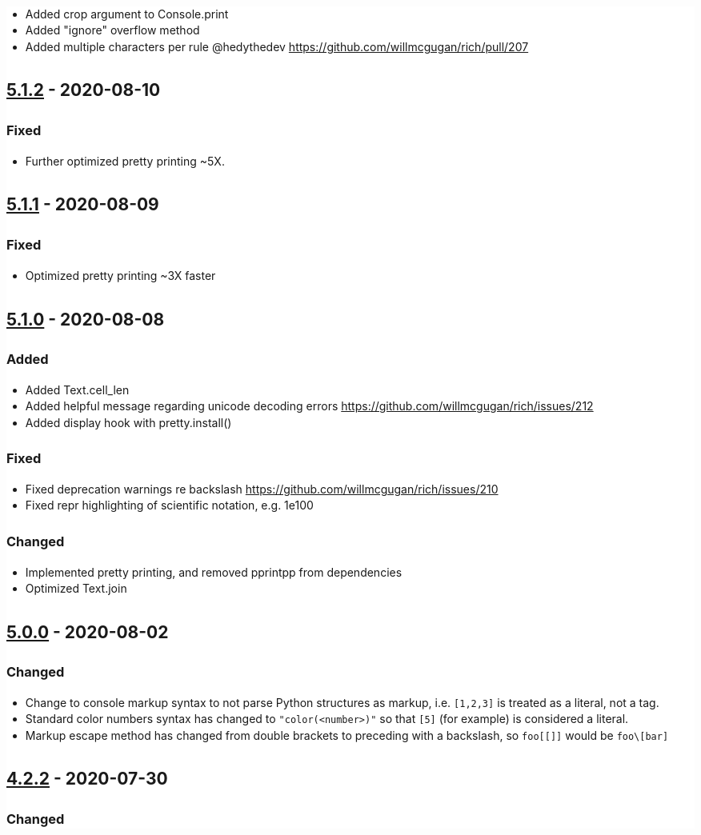 - Added crop argument to Console.print
- Added "ignore" overflow method
- Added multiple characters per rule @hedythedev https://github.com/willmcgugan/rich/pull/207

## [5.1.2] - 2020-08-10

### Fixed

- Further optimized pretty printing ~5X.

## [5.1.1] - 2020-08-09

### Fixed

- Optimized pretty printing ~3X faster

## [5.1.0] - 2020-08-08

### Added

- Added Text.cell_len
- Added helpful message regarding unicode decoding errors https://github.com/willmcgugan/rich/issues/212
- Added display hook with pretty.install()

### Fixed

- Fixed deprecation warnings re backslash https://github.com/willmcgugan/rich/issues/210
- Fixed repr highlighting of scientific notation, e.g. 1e100

### Changed

- Implemented pretty printing, and removed pprintpp from dependencies
- Optimized Text.join

## [5.0.0] - 2020-08-02

### Changed

- Change to console markup syntax to not parse Python structures as markup, i.e. `[1,2,3]` is treated as a literal, not a tag.
- Standard color numbers syntax has changed to `"color(<number>)"` so that `[5]` (for example) is considered a literal.
- Markup escape method has changed from double brackets to preceding with a backslash, so `foo[[]]` would be `foo\[bar]`

## [4.2.2] - 2020-07-30

### Changed


[10.15.0]: https://github.com/willmcgugan/rich/compare/v10.14.0...v10.15.0
[10.15.1]: https://github.com/willmcgugan/rich/compare/v10.15.0...v10.15.1
[10.14.0]: https://github.com/willmcgugan/rich/compare/v10.14.0...v10.15.0
[10.13.0]: https://github.com/willmcgugan/rich/compare/v10.13.0...v10.14.0
[10.12.0]: https://github.com/willmcgugan/rich/compare/v10.12.0...v10.13.0
[10.11.0]: https://github.com/willmcgugan/rich/compare/v10.11.0...v10.12.0
[10.10.0]: https://github.com/willmcgugan/rich/compare/v10.10.0...v10.11.0
[10.9.0]: https://github.com/willmcgugan/rich/compare/v10.9.0...v10.10.0
[10.8.0]: https://github.com/willmcgugan/rich/compare/v10.8.0...v10.9.0
[10.7.0]: https://github.com/willmcgugan/rich/compare/v10.7.0...v10.8.0
[10.6.0]: https://github.com/willmcgugan/rich/compare/v10.6.0...v10.7.0
[10.5.0]: https://github.com/willmcgugan/rich/compare/v10.5.0...v10.6.0
[10.4.0]: https://github.com/willmcgugan/rich/compare/v10.4.0...v10.5.0
[10.3.0]: https://github.com/willmcgugan/rich/compare/v10.3.0...v10.4.0
[10.2.2]: https://github.com/willmcgugan/rich/compare/v10.2.2...v10.3.0
[10.2.1]: https://github.com/willmcgugan/rich/compare/v10.2.1...v10.2.2
[10.2.0]: https://github.com/willmcgugan/rich/compare/v10.2.0...v10.2.1
[10.1.0]: https://github.com/willmcgugan/rich/compare/v10.1.0...v10.2.0
[10.0.1]: https://github.com/willmcgugan/rich/compare/v10.0.1...v10.1.0
[10.0.0]: https://github.com/willmcgugan/rich/compare/v10.0.0...v10.0.1
[9.13.0]: https://github.com/willmcgugan/rich/compare/v9.13.0...v10.0.0
[9.12.4]: https://github.com/willmcgugan/rich/compare/v9.12.4...v9.13.0
[9.12.3]: https://github.com/willmcgugan/rich/compare/v9.12.3...v9.12.4
[9.12.2]: https://github.com/willmcgugan/rich/compare/v9.12.2...v9.12.3
[9.12.1]: https://github.com/willmcgugan/rich/compare/v9.12.1...v9.12.2
[9.12.0]: https://github.com/willmcgugan/rich/compare/v9.12.0...v9.12.1
[9.11.1]: https://github.com/willmcgugan/rich/compare/v9.11.1...v9.12.0
[9.11.0]: https://github.com/willmcgugan/rich/compare/v9.11.0...v9.11.1
[9.10.0]: https://github.com/willmcgugan/rich/compare/v9.10.0...v9.11.0
[9.9.0]: https://github.com/willmcgugan/rich/compare/v9.9.0...v9.10.0
[9.8.2]: https://github.com/willmcgugan/rich/compare/v9.8.2...v9.9.0
[9.8.1]: https://github.com/willmcgugan/rich/compare/v9.8.1...v9.8.2
[9.8.0]: https://github.com/willmcgugan/rich/compare/v9.8.0...v9.8.1
[9.7.0]: https://github.com/willmcgugan/rich/compare/v9.7.0...v9.8.0
[9.6.2]: https://github.com/willmcgugan/rich/compare/v9.6.2...v9.7.0
[9.6.1]: https://github.com/willmcgugan/rich/compare/v9.6.1...v9.6.2
[9.6.0]: https://github.com/willmcgugan/rich/compare/v9.6.0...v9.6.1
[9.5.1]: https://github.com/willmcgugan/rich/compare/v9.5.1...v9.6.0
[9.5.0]: https://github.com/willmcgugan/rich/compare/v9.5.0...v9.5.1
[9.4.0]: https://github.com/willmcgugan/rich/compare/v9.4.0...v9.5.0
[9.3.0]: https://github.com/willmcgugan/rich/compare/v9.3.0...v9.4.0
[9.2.0]: https://github.com/willmcgugan/rich/compare/v9.2.0...v9.3.0
[9.1.0]: https://github.com/willmcgugan/rich/compare/v9.1.0...v9.2.0
[9.0.1]: https://github.com/willmcgugan/rich/compare/v9.0.1...v9.1.0
[9.0.0]: https://github.com/willmcgugan/rich/compare/v9.0.0...v9.0.1
[8.0.0]: https://github.com/willmcgugan/rich/compare/v8.0.0...v9.0.0
[7.1.0]: https://github.com/willmcgugan/rich/compare/v7.1.0...v8.0.0
[7.0.0]: https://github.com/willmcgugan/rich/compare/v7.0.0...v7.1.0
[6.2.0]: https://github.com/willmcgugan/rich/compare/v6.2.0...v7.0.0
[6.1.2]: https://github.com/willmcgugan/rich/compare/v6.1.2...v6.2.0
[6.1.1]: https://github.com/willmcgugan/rich/compare/v6.1.1...v6.1.2
[6.1.0]: https://github.com/willmcgugan/rich/compare/v6.1.0...v6.1.1
[6.0.0]: https://github.com/willmcgugan/rich/compare/v6.0.0...v6.1.0
[5.2.1]: https://github.com/willmcgugan/rich/compare/v5.2.1...v6.0.0
[5.2.0]: https://github.com/willmcgugan/rich/compare/v5.2.0...v5.2.1
[5.1.2]: https://github.com/willmcgugan/rich/compare/v5.1.2...v5.2.0
[5.1.1]: https://github.com/willmcgugan/rich/compare/v5.1.1...v5.1.2
[5.1.0]: https://github.com/willmcgugan/rich/compare/v5.1.0...v5.1.1
[5.0.0]: https://github.com/willmcgugan/rich/compare/v5.0.0...v5.1.0
[4.2.2]: https://github.com/willmcgugan/rich/compare/v4.2.2...v5.0.0
[4.2.1]: https://github.com/willmcgugan/rich/compare/v4.2.1...v4.2.2
[4.2.0]: https://github.com/willmcgugan/rich/compare/v4.2.0...v4.2.1
[4.1.0]: https://github.com/willmcgugan/rich/compare/v4.1.0...v4.2.0
[4.0.0]: https://github.com/willmcgugan/rich/compare/v4.0.0...v4.1.0
[3.4.1]: https://github.com/willmcgugan/rich/compare/v3.4.1...v4.0.0
[3.4.0]: https://github.com/willmcgugan/rich/compare/v3.4.0...v3.4.1
[3.3.2]: https://github.com/willmcgugan/rich/compare/v3.3.2...v3.4.0
[3.3.1]: https://github.com/willmcgugan/rich/compare/v3.3.1...v3.3.2
[3.3.0]: https://github.com/willmcgugan/rich/compare/v3.3.0...v3.3.1
[3.2.0]: https://github.com/willmcgugan/rich/compare/v3.2.0...v3.3.0
[3.1.0]: https://github.com/willmcgugan/rich/compare/v3.1.0...v3.2.0
[3.0.5]: https://github.com/willmcgugan/rich/compare/v3.0.5...v3.1.0
[3.0.4]: https://github.com/willmcgugan/rich/compare/v3.0.4...v3.0.5
[3.0.3]: https://github.com/willmcgugan/rich/compare/v3.0.3...v3.0.4
[3.0.2]: https://github.com/willmcgugan/rich/compare/v3.0.2...v3.0.3
[3.0.1]: https://github.com/willmcgugan/rich/compare/v3.0.1...v3.0.2
[3.0.0]: https://github.com/willmcgugan/rich/compare/v3.0.0...v3.0.1
[2.3.1]: https://github.com/willmcgugan/rich/compare/v2.3.1...v3.0.0
[2.3.0]: https://github.com/willmcgugan/rich/compare/v2.3.0...v2.3.1
[2.2.6]: https://github.com/willmcgugan/rich/compare/v2.2.6...v2.3.0
[2.2.5]: https://github.com/willmcgugan/rich/compare/v2.2.5...v2.2.6
[2.2.4]: https://github.com/willmcgugan/rich/compare/v2.2.4...v2.2.5
[2.2.3]: https://github.com/willmcgugan/rich/compare/v2.2.3...v2.2.4
[2.2.2]: https://github.com/willmcgugan/rich/compare/v2.2.2...v2.2.3
[2.2.1]: https://github.com/willmcgugan/rich/compare/v2.2.1...v2.2.2
[2.2.0]: https://github.com/willmcgugan/rich/compare/v2.2.0...v2.2.1
[2.1.0]: https://github.com/willmcgugan/rich/compare/v2.1.0...v2.2.0
[2.0.1]: https://github.com/willmcgugan/rich/compare/v2.0.1...v2.1.0
[2.0.0]: https://github.com/willmcgugan/rich/compare/v2.0.0...v2.0.1
[1.3.1]: https://github.com/willmcgugan/rich/compare/v1.3.1...v2.0.0
[1.3.0]: https://github.com/willmcgugan/rich/compare/v1.3.0...v1.3.1
[1.2.3]: https://github.com/willmcgugan/rich/compare/v1.2.3...v1.3.0
[1.2.2]: https://github.com/willmcgugan/rich/compare/v1.2.2...v1.2.3
[1.2.1]: https://github.com/willmcgugan/rich/compare/v1.2.1...v1.2.2
[1.2.0]: https://github.com/willmcgugan/rich/compare/v1.2.0...v1.2.1
[1.1.9]: https://github.com/willmcgugan/rich/compare/v1.1.9...v1.2.0
[1.1.8]: https://github.com/willmcgugan/rich/compare/v1.1.8...v1.1.9
[1.1.7]: https://github.com/willmcgugan/rich/compare/v1.1.7...v1.1.8
[1.1.6]: https://github.com/willmcgugan/rich/compare/v1.1.6...v1.1.7
[1.1.5]: https://github.com/willmcgugan/rich/compare/v1.1.5...v1.1.6
[1.1.4]: https://github.com/willmcgugan/rich/compare/v1.1.4...v1.1.5
[1.1.3]: https://github.com/willmcgugan/rich/compare/v1.1.3...v1.1.4
[1.1.2]: https://github.com/willmcgugan/rich/compare/v1.1.2...v1.1.3
[1.1.1]: https://github.com/willmcgugan/rich/compare/v1.1.1...v1.1.2
[1.1.0]: https://github.com/willmcgugan/rich/compare/v1.1.0...v1.1.1
[1.0.3]: https://github.com/willmcgugan/rich/compare/v1.0.3...v1.1.0
[1.0.2]: https://github.com/willmcgugan/rich/compare/v1.0.2...v1.0.3
[1.0.1]: https://github.com/willmcgugan/rich/compare/v1.0.1...v1.0.2
[1.0.0]: https://github.com/willmcgugan/rich/compare/v1.0.0...v1.0.1
[0.8.13]: https://github.com/willmcgugan/rich/compare/v0.8.13...v1.0.0
[0.8.12]: https://github.com/willmcgugan/rich/compare/v0.8.12...v0.8.13
[0.8.11]: https://github.com/willmcgugan/rich/compare/v0.8.11...v0.8.12
[0.8.10]: https://github.com/willmcgugan/rich/compare/v0.8.10...v0.8.11
[0.8.9]: https://github.com/willmcgugan/rich/compare/v0.8.9...v0.8.10
[0.8.8]: https://github.com/willmcgugan/rich/compare/v0.8.8...v0.8.9
[0.8.7]: https://github.com/willmcgugan/rich/compare/v0.8.7...v0.8.8
[0.8.6]: https://github.com/willmcgugan/rich/compare/v0.8.6...v0.8.7
[0.8.5]: https://github.com/willmcgugan/rich/compare/v0.8.5...v0.8.6
[0.8.4]: https://github.com/willmcgugan/rich/compare/v0.8.4...v0.8.5
[0.8.3]: https://github.com/willmcgugan/rich/compare/v0.8.3...v0.8.4
[0.8.2]: https://github.com/willmcgugan/rich/compare/v0.8.2...v0.8.3
[0.8.1]: https://github.com/willmcgugan/rich/compare/v0.8.1...v0.8.2
[0.8.0]: https://github.com/willmcgugan/rich/compare/v0.8.0...v0.8.1
[0.7.2]: https://github.com/willmcgugan/rich/compare/v0.7.2...v0.8.0
[0.7.1]: https://github.com/willmcgugan/rich/compare/v0.7.1...v0.7.2
[0.7.0]: https://github.com/willmcgugan/rich/compare/v0.7.0...v0.7.1
[0.6.0]: https://github.com/willmcgugan/rich/compare/v0.6.0...v0.7.0
[0.5.0]: https://github.com/willmcgugan/rich/compare/v0.5.0...v0.6.0
[0.4.1]: https://github.com/willmcgugan/rich/compare/v0.4.1...v0.5.0
[0.4.0]: https://github.com/willmcgugan/rich/compare/v0.4.0...v0.4.1
[0.3.3]: https://github.com/willmcgugan/rich/compare/v0.3.3...v0.4.0
[0.3.2]: https://github.com/willmcgugan/rich/compare/v0.3.2...v0.3.3
[0.3.1]: https://github.com/willmcgugan/rich/compare/v0.3.1...v0.3.2
[0.3.0]: https://github.com/willmcgugan/rich/compare/v0.3.0...v0.3.1